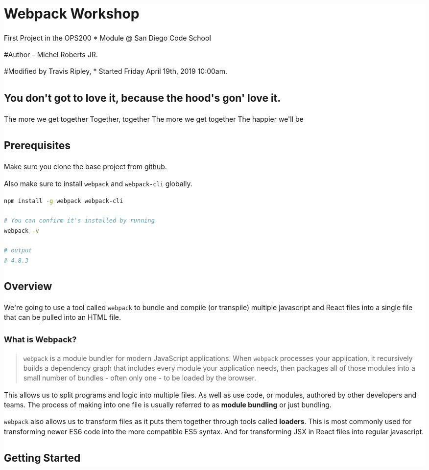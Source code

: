 # Webpack Workshop
First Project in the OPS200 * Module @ San Diego Code School

#Author - Michel Roberts JR.

#Modified by Travis Ripley, * Started Friday April 19th, 2019 10:00am.
## You don't got to love it, because the hood's gon' love it. 

The more we get together
Together, together
The more we get together
The happier we'll be

## Prerequisites

Make sure you clone the base project from [github](https://github.com/SanDiegoCodeSchool/ops200-webpack-workshop).

Also make sure to install `webpack` and `webpack-cli` globally.

```sh
npm install -g webpack webpack-cli

# You can confirm it's installed by running
webpack -v

# output
# 4.8.3
```

## Overview

We're going to use a tool called `webpack` to bundle and compile (or transpile) multiple javascript and React files into a single file that can be pulled into an HTML file.

### What is Webpack?

> `webpack` is a module bundler for modern JavaScript applications. When `webpack` processes your application, it recursively builds a dependency graph that includes every module your application needs, then packages all of those modules into a small number of bundles - often only one - to be loaded by the browser.

This allows us to split programs and logic into multiple files. As well as use code, or modules, authored by other developers and teams. The process of making into one file is usually referred to as **module bundling** or just bundling.

`webpack` also allows us to transform files as it puts them together through tools called **loaders**. This is most commonly used for transforming newer ES6 code into the more compatible ES5 syntax. And for transforming JSX in React files into regular javascript.

## Getting Started
